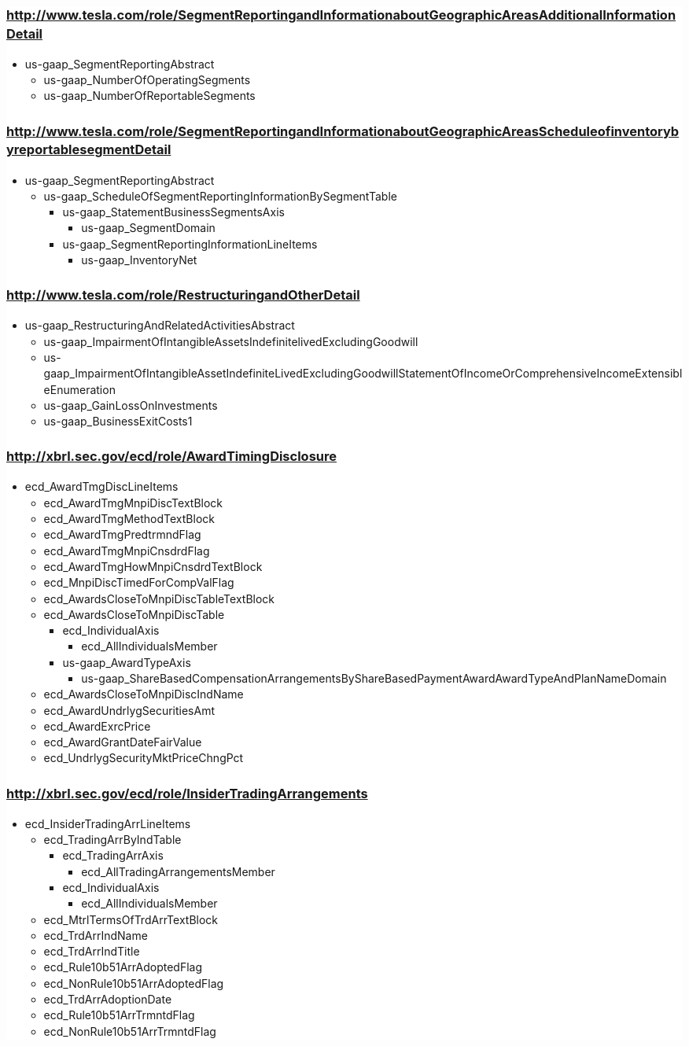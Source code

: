 ### http://www.tesla.com/role/SegmentReportingandInformationaboutGeographicAreasAdditionalInformationDetail

- us-gaap_SegmentReportingAbstract
  - us-gaap_NumberOfOperatingSegments
  - us-gaap_NumberOfReportableSegments

### http://www.tesla.com/role/SegmentReportingandInformationaboutGeographicAreasScheduleofinventorybyreportablesegmentDetail

- us-gaap_SegmentReportingAbstract
  - us-gaap_ScheduleOfSegmentReportingInformationBySegmentTable
    - us-gaap_StatementBusinessSegmentsAxis
      - us-gaap_SegmentDomain
    - us-gaap_SegmentReportingInformationLineItems
      - us-gaap_InventoryNet

### http://www.tesla.com/role/RestructuringandOtherDetail

- us-gaap_RestructuringAndRelatedActivitiesAbstract
  - us-gaap_ImpairmentOfIntangibleAssetsIndefinitelivedExcludingGoodwill
  - us-gaap_ImpairmentOfIntangibleAssetIndefiniteLivedExcludingGoodwillStatementOfIncomeOrComprehensiveIncomeExtensibleEnumeration
  - us-gaap_GainLossOnInvestments
  - us-gaap_BusinessExitCosts1

### http://xbrl.sec.gov/ecd/role/AwardTimingDisclosure

- ecd_AwardTmgDiscLineItems
  - ecd_AwardTmgMnpiDiscTextBlock
  - ecd_AwardTmgMethodTextBlock
  - ecd_AwardTmgPredtrmndFlag
  - ecd_AwardTmgMnpiCnsdrdFlag
  - ecd_AwardTmgHowMnpiCnsdrdTextBlock
  - ecd_MnpiDiscTimedForCompValFlag
  - ecd_AwardsCloseToMnpiDiscTableTextBlock
  - ecd_AwardsCloseToMnpiDiscTable
    - ecd_IndividualAxis
      - ecd_AllIndividualsMember
    - us-gaap_AwardTypeAxis
      - us-gaap_ShareBasedCompensationArrangementsByShareBasedPaymentAwardAwardTypeAndPlanNameDomain
  - ecd_AwardsCloseToMnpiDiscIndName
  - ecd_AwardUndrlygSecuritiesAmt
  - ecd_AwardExrcPrice
  - ecd_AwardGrantDateFairValue
  - ecd_UndrlygSecurityMktPriceChngPct

### http://xbrl.sec.gov/ecd/role/InsiderTradingArrangements

- ecd_InsiderTradingArrLineItems
  - ecd_TradingArrByIndTable
    - ecd_TradingArrAxis
      - ecd_AllTradingArrangementsMember
    - ecd_IndividualAxis
      - ecd_AllIndividualsMember
  - ecd_MtrlTermsOfTrdArrTextBlock
  - ecd_TrdArrIndName
  - ecd_TrdArrIndTitle
  - ecd_Rule10b51ArrAdoptedFlag
  - ecd_NonRule10b51ArrAdoptedFlag
  - ecd_TrdArrAdoptionDate
  - ecd_Rule10b51ArrTrmntdFlag
  - ecd_NonRule10b51ArrTrmntdFlag